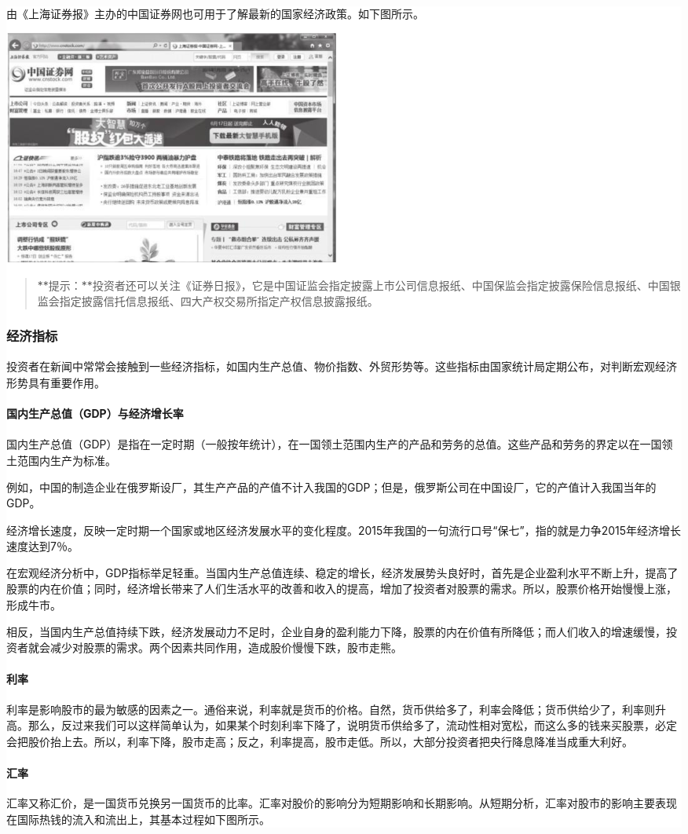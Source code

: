由《上海证券报》主办的中国证券网也可用于了解最新的国家经济政策。如下图所示。

![image-20221108004354482](./images/image-20221108004354482.png)

> **提示：**投资者还可以关注《证券日报》，它是中国证监会指定披露上市公司信息报纸、中国保监会指定披露保险信息报纸、中国银监会指定披露信托信息报纸、四大产权交易所指定产权信息披露报纸。



### 经济指标

投资者在新闻中常常会接触到一些经济指标，如国内生产总值、物价指数、外贸形势等。这些指标由国家统计局定期公布，对判断宏观经济形势具有重要作用。

#### 国内生产总值（GDP）与经济增长率

国内生产总值（GDP）是指在一定时期（一般按年统计），在一国领土范围内生产的产品和劳务的总值。这些产品和劳务的界定以在一国领土范围内生产为标准。

例如，中国的制造企业在俄罗斯设厂，其生产产品的产值不计入我国的GDP；但是，俄罗斯公司在中国设厂，它的产值计入我国当年的GDP。

经济增长速度，反映一定时期一个国家或地区经济发展水平的变化程度。2015年我国的一句流行口号“保七”，指的就是力争2015年经济增长速度达到7％。

在宏观经济分析中，GDP指标举足轻重。当国内生产总值连续、稳定的增长，经济发展势头良好时，首先是企业盈利水平不断上升，提高了股票的内在价值；同时，经济增长带来了人们生活水平的改善和收入的提高，增加了投资者对股票的需求。所以，股票价格开始慢慢上涨，形成牛市。

相反，当国内生产总值持续下跌，经济发展动力不足时，企业自身的盈利能力下降，股票的内在价值有所降低；而人们收入的增速缓慢，投资者就会减少对股票的需求。两个因素共同作用，造成股价慢慢下跌，股市走熊。

#### 利率

利率是影响股市的最为敏感的因素之一。通俗来说，利率就是货币的价格。自然，货币供给多了，利率会降低；货币供给少了，利率则升高。那么，反过来我们可以这样简单认为，如果某个时刻利率下降了，说明货币供给多了，流动性相对宽松，而这么多的钱来买股票，必定会把股价抬上去。所以，利率下降，股市走高；反之，利率提高，股市走低。所以，大部分投资者把央行降息降准当成重大利好。

#### 汇率

汇率又称汇价，是一国货币兑换另一国货币的比率。汇率对股价的影响分为短期影响和长期影响。从短期分析，汇率对股市的影响主要表现在国际热钱的流入和流出上，其基本过程如下图所示。
